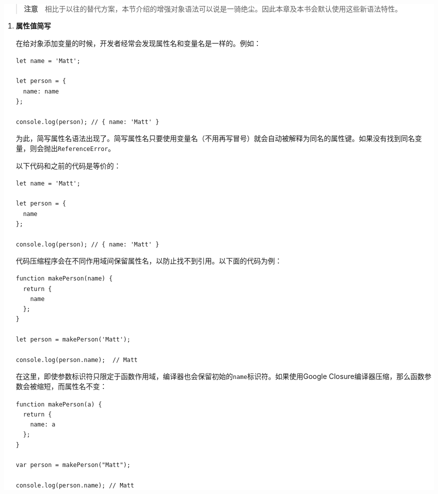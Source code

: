 > **注意**　相比于以往的替代方案，本节介绍的增强对象语法可以说是一骑绝尘。因此本章及本书会默认使用这些新语法特性。

1. **属性值简写**

   在给对象添加变量的时候，开发者经常会发现属性名和变量名是一样的。例如：

   ```
   let name = 'Matt';
   
   let person = {
     name: name
   };
   
   console.log(person); // { name: 'Matt' }
   ```

   为此，简写属性名语法出现了。简写属性名只要使用变量名（不用再写冒号）就会自动被解释为同名的属性键。如果没有找到同名变量，则会抛出`ReferenceError`。

   以下代码和之前的代码是等价的：

   ```
   let name = 'Matt';
   
   let person = {
     name
   };
   
   console.log(person); // { name: 'Matt' }
   ```

   代码压缩程序会在不同作用域间保留属性名，以防止找不到引用。以下面的代码为例：

   ```
   function makePerson(name) {
     return {
       name
     };
   }
   
   let person = makePerson('Matt');
   
   console.log(person.name);  // Matt
   ```

   在这里，即使参数标识符只限定于函数作用域，编译器也会保留初始的`name`标识符。如果使用Google Closure编译器压缩，那么函数参数会被缩短，而属性名不变：

   ```
   function makePerson(a) {
     return {
       name: a
     };
   }
   
   var person = makePerson("Matt");
   
   console.log(person.name); // Matt
   ```
